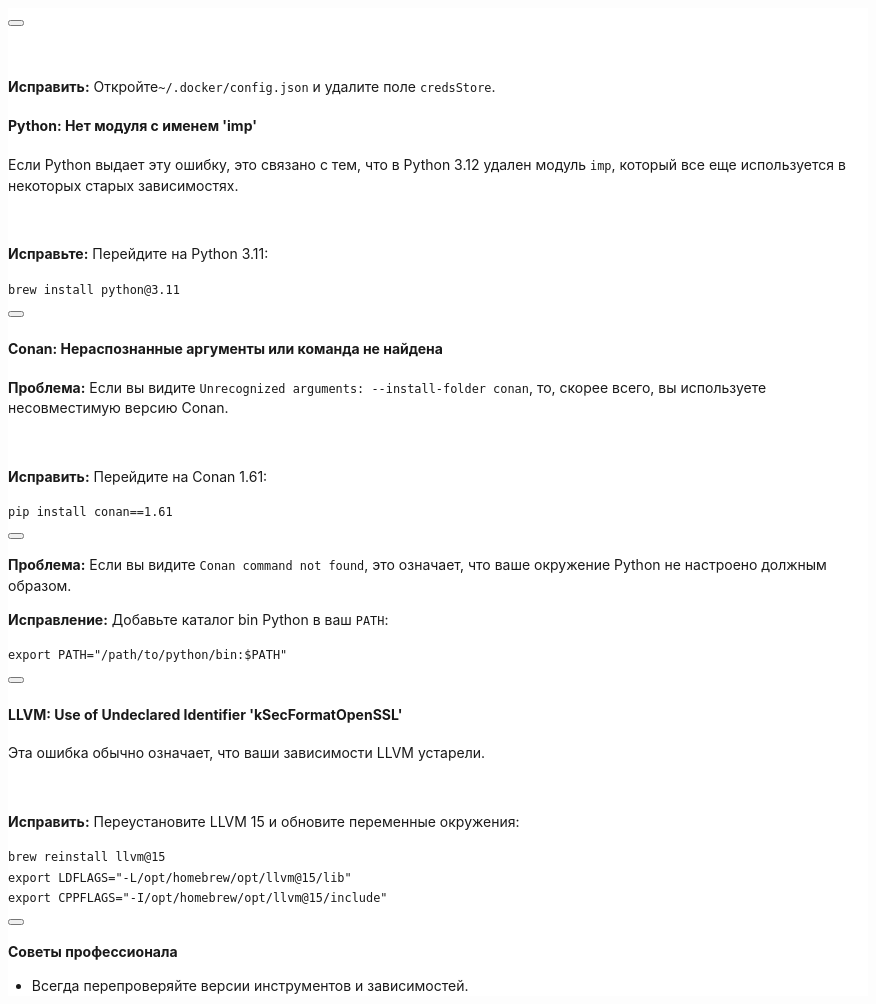 <button class="copy-code-btn"></button></code></pre>
<p>
  <span class="img-wrapper">
    <img translate="no" src="https://assets.zilliz.com/Docker_Error_Getting_Credentials_797f3043fb.png" alt="" class="doc-image" id="" />
    <span></span>
  </span>
</p>
<p><strong>Исправить:</strong> Откройте<code translate="no">~/.docker/config.json</code> и удалите поле <code translate="no">credsStore</code>.</p>
<h4 id="Python-No-Module-Named-imp" class="common-anchor-header">Python: Нет модуля с именем 'imp'</h4><p>Если Python выдает эту ошибку, это связано с тем, что в Python 3.12 удален модуль <code translate="no">imp</code>, который все еще используется в некоторых старых зависимостях.</p>
<p>
  <span class="img-wrapper">
    <img translate="no" src="https://assets.zilliz.com/Python_No_Module_Named_imp_65eb2c5c66.png" alt="" class="doc-image" id="" />
    <span></span>
  </span>
</p>
<p><strong>Исправьте:</strong> Перейдите на Python 3.11:</p>
<pre><code translate="no">brew install python@3.11  
<button class="copy-code-btn"></button></code></pre>
<h4 id="Conan-Unrecognized-Arguments-or-Command-Not-Found" class="common-anchor-header">Conan: Нераспознанные аргументы или команда не найдена</h4><p><strong>Проблема:</strong> Если вы видите <code translate="no">Unrecognized arguments: --install-folder conan</code>, то, скорее всего, вы используете несовместимую версию Conan.</p>
<p>
  <span class="img-wrapper">
    <img translate="no" src="https://assets.zilliz.com/Conan_Unrecognized_Arguments_or_Command_Not_Found_8f2029db72.png" alt="" class="doc-image" id="" />
    <span></span>
  </span>
</p>
<p><strong>Исправить:</strong> Перейдите на Conan 1.61:</p>
<pre><code translate="no">pip install conan==1.61  
<button class="copy-code-btn"></button></code></pre>
<p><strong>Проблема:</strong> Если вы видите <code translate="no">Conan command not found</code>, это означает, что ваше окружение Python не настроено должным образом.</p>
<p><strong>Исправление:</strong> Добавьте каталог bin Python в ваш <code translate="no">PATH</code>:</p>
<pre><code translate="no"><span class="hljs-built_in">export</span> PATH=<span class="hljs-string">&quot;/path/to/python/bin:<span class="hljs-variable">$PATH</span>&quot;</span>
<button class="copy-code-btn"></button></code></pre>
<h4 id="LLVM-Use-of-Undeclared-Identifier-kSecFormatOpenSSL" class="common-anchor-header">LLVM: Use of Undeclared Identifier 'kSecFormatOpenSSL'</h4><p>Эта ошибка обычно означает, что ваши зависимости LLVM устарели.</p>
<p>
  <span class="img-wrapper">
    <img translate="no" src="https://assets.zilliz.com/LLVM_Use_of_Undeclared_Identifier_k_Sec_Format_Open_SSL_f0ca6f0166.png" alt="" class="doc-image" id="" />
    <span></span>
  </span>
</p>
<p><strong>Исправить:</strong> Переустановите LLVM 15 и обновите переменные окружения:</p>
<pre><code translate="no">brew reinstall llvm@<span class="hljs-number">15</span>
<span class="hljs-keyword">export</span> <span class="hljs-variable constant_">LDFLAGS</span>=<span class="hljs-string">&quot;-L/opt/homebrew/opt/llvm@15/lib&quot;</span>
<span class="hljs-keyword">export</span> <span class="hljs-variable constant_">CPPFLAGS</span>=<span class="hljs-string">&quot;-I/opt/homebrew/opt/llvm@15/include&quot;</span>
<button class="copy-code-btn"></button></code></pre>
<p><strong>Советы профессионала</strong></p>
<ul>
<li><p>Всегда перепроверяйте версии инструментов и зависимостей.</p></li>